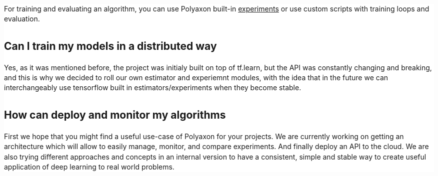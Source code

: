 For training and evaluating an algorithm, you can use Polyaxon built-in [experiments](http://mourafiq.com/docs/experiments/introduction) or use custom scripts with training loops and evaluation.

## Can I train my models in a distributed way

Yes, as it was mentioned before, the project was initialy built on top of tf.learn, but the API was constantly changing and breaking, and this is why we decided to roll our own estimator and experiemnt modules, with the idea that in the future we can interchangeably use tensorflow built in estimators/experiments when they become stable.

## How can deploy and monitor my algorithms

First we hope that you might find a useful use-case of Polyaxon for your projects. We are currently working on getting an architecture which will allow to easily manage, monitor, and compare experiments. And finally deploy an API to the cloud. We are also trying different approaches and concepts in an internal version to have a consistent, simple and stable way to create useful application of deep learning to real world problems.
